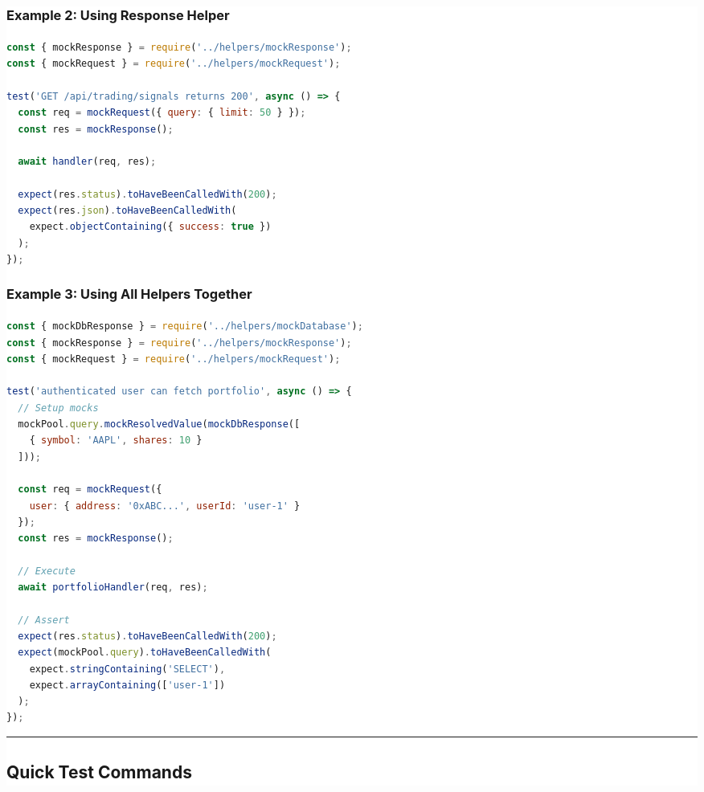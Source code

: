 ### Example 2: Using Response Helper
```javascript
const { mockResponse } = require('../helpers/mockResponse');
const { mockRequest } = require('../helpers/mockRequest');

test('GET /api/trading/signals returns 200', async () => {
  const req = mockRequest({ query: { limit: 50 } });
  const res = mockResponse();
  
  await handler(req, res);
  
  expect(res.status).toHaveBeenCalledWith(200);
  expect(res.json).toHaveBeenCalledWith(
    expect.objectContaining({ success: true })
  );
});
```

### Example 3: Using All Helpers Together
```javascript
const { mockDbResponse } = require('../helpers/mockDatabase');
const { mockResponse } = require('../helpers/mockResponse');
const { mockRequest } = require('../helpers/mockRequest');

test('authenticated user can fetch portfolio', async () => {
  // Setup mocks
  mockPool.query.mockResolvedValue(mockDbResponse([
    { symbol: 'AAPL', shares: 10 }
  ]));
  
  const req = mockRequest({
    user: { address: '0xABC...', userId: 'user-1' }
  });
  const res = mockResponse();
  
  // Execute
  await portfolioHandler(req, res);
  
  // Assert
  expect(res.status).toHaveBeenCalledWith(200);
  expect(mockPool.query).toHaveBeenCalledWith(
    expect.stringContaining('SELECT'),
    expect.arrayContaining(['user-1'])
  );
});
```

---

## Quick Test Commands
